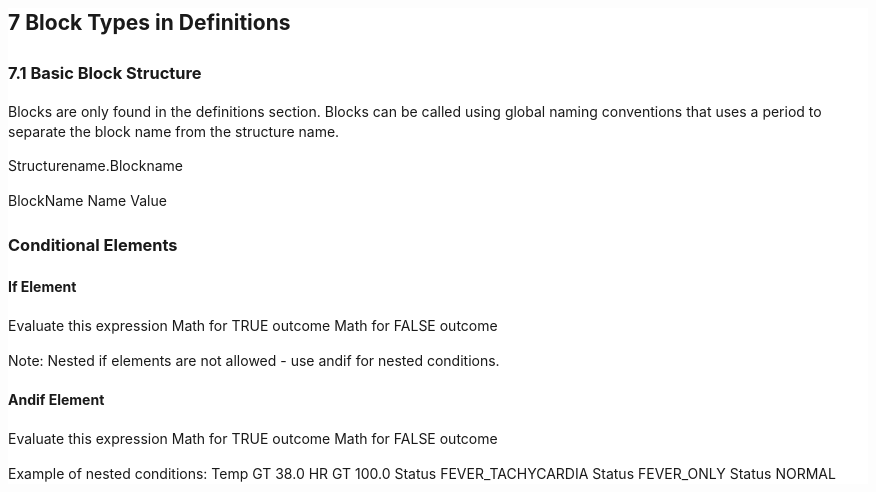 ## 7 Block Types in Definitions

### 7.1 Basic Block Structure
Blocks are only found in the definitions section. 
Blocks can be called using global naming conventions that uses a period to separate the block name from the structure name. 

Structurename.Blockname 

<block>
  <name> BlockName </name>
  
  <def>
    <name> Name </name>
    <val> Value </val>
  </def>
</block>

###  Conditional Elements

#### If Element
<if>
  <test> Evaluate this expression </test>
  <true> Math for TRUE outcome </true>
  <false> Math for FALSE outcome </false>
</if>

Note: Nested if elements are not allowed - use andif for nested conditions.

#### Andif Element
<andif>
  <test> Evaluate this expression </test>
  <true> Math for TRUE outcome </true>
  <false> Math for FALSE outcome </false>
</andif>

Example of nested conditions:
<if>
  <test> Temp GT 38.0 </test>
  <true>
    <andif>
      <test> HR GT 100.0 </test>
      <true> 
        <def><name> Status </name><val> FEVER_TACHYCARDIA </val></def>
      </true>
      <false>
        <def><name> Status </name><val> FEVER_ONLY </val></def>
      </false>
    </andif>
  </true>
  <false>
    <def><name> Status </name><val> NORMAL </val></def>
  </false>
</if>
